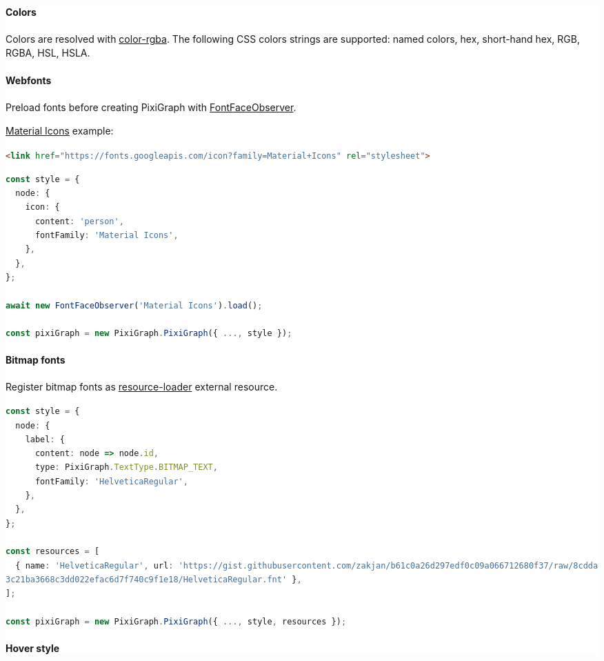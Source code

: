 #### Colors

Colors are resolved with [color-rgba](https://github.com/colorjs/color-rgba). The following CSS colors strings are supported: named colors, hex, short-hand hex, RGB, RGBA, HSL, HSLA.

#### Webfonts

Preload fonts before creating PixiGraph with [FontFaceObserver](https://github.com/bramstein/fontfaceobserver).

[Material Icons](https://google.github.io/material-design-icons/) example:

```html
<link href="https://fonts.googleapis.com/icon?family=Material+Icons" rel="stylesheet">
```

```ts
const style = {
  node: {
    icon: {
      content: 'person',
      fontFamily: 'Material Icons',
    },
  },
};

await new FontFaceObserver('Material Icons').load();

const pixiGraph = new PixiGraph.PixiGraph({ ..., style });
```

#### Bitmap fonts

Register bitmap fonts as [resource-loader](https://github.com/englercj/resource-loader) external resource.

```ts
const style = {
  node: {
    label: {
      content: node => node.id,
      type: PixiGraph.TextType.BITMAP_TEXT,
      fontFamily: 'HelveticaRegular',
    },
  },
};

const resources = [
  { name: 'HelveticaRegular', url: 'https://gist.githubusercontent.com/zakjan/b61c0a26d297edf0c09a066712680f37/raw/8cdda3c21ba3668c3dd022efac6d7f740c9f1e18/HelveticaRegular.fnt' },
];

const pixiGraph = new PixiGraph.PixiGraph({ ..., style, resources });
```

#### Hover style
